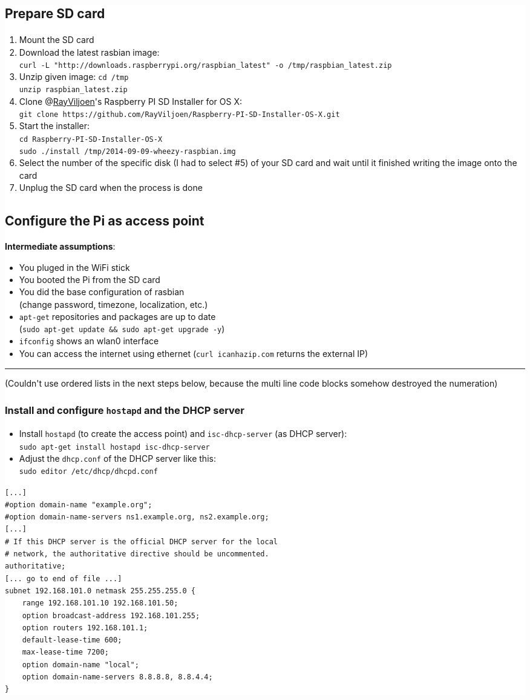 ## Prepare SD card

1. Mount the SD card
2. Download the latest rasbian image:  
  `curl -L "http://downloads.raspberrypi.org/raspbian_latest" -o /tmp/raspbian_latest.zip`
3. Unzip given image:
  `cd /tmp`  
  `unzip raspbian_latest.zip`
4. Clone @[RayViljoen](https://github.com/RayViljoen)'s Raspberry PI SD Installer for OS X:  
  `git clone https://github.com/RayViljoen/Raspberry-PI-SD-Installer-OS-X.git`
5. Start the installer:  
  `cd Raspberry-PI-SD-Installer-OS-X`  
  `sudo ./install /tmp/2014-09-09-wheezy-raspbian.img`
6. Select the number of the specific disk (I had to select #5) of your SD card and wait until it finished writing the image onto the card
7. Unplug the SD card when the process is done

## Configure the Pi as access point

__Intermediate assumptions__:

* You pluged in the WiFi stick
* You booted the Pi from the SD card
* You did the base configuration of rasbian  
  (change password, timezone, localization, etc.)
* `apt-get` repositories and packages are up to date  
  (`sudo apt-get update && sudo apt-get upgrade -y`) 
* `ifconfig` shows an wlan0 interface
* You can access the internet using ethernet 
  (`curl icanhazip.com` returns the external IP)

---

(Couldn't use ordered lists in the next steps below, because the multi line code blocks somehow destroyed the numeration)

### Install and configure `hostapd` and the DHCP server

* Install `hostapd` (to create the access point) and `isc-dhcp-server` (as DHCP server):  
  `sudo apt-get install hostapd isc-dhcp-server`
* Adjust the `dhcp.conf` of the DHCP server like this:  
  `sudo editor /etc/dhcp/dhcpd.conf`  
   
```
[...]
#option domain-name "example.org";
#option domain-name-servers ns1.example.org, ns2.example.org;
[...]
# If this DHCP server is the official DHCP server for the local
# network, the authoritative directive should be uncommented.
authoritative;
[... go to end of file ...]
subnet 192.168.101.0 netmask 255.255.255.0 {
    range 192.168.101.10 192.168.101.50;
    option broadcast-address 192.168.101.255;
    option routers 192.168.101.1;
    default-lease-time 600;
    max-lease-time 7200;
    option domain-name "local";
    option domain-name-servers 8.8.8.8, 8.8.4.4;
} 
```

